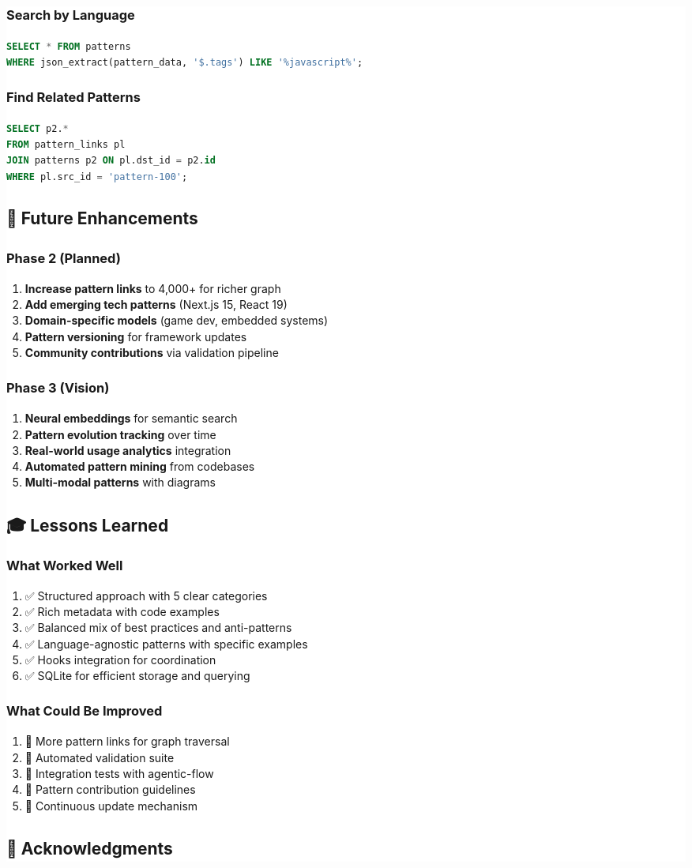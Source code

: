 ### Search by Language
```sql
SELECT * FROM patterns
WHERE json_extract(pattern_data, '$.tags') LIKE '%javascript%';
```

### Find Related Patterns
```sql
SELECT p2.*
FROM pattern_links pl
JOIN patterns p2 ON pl.dst_id = p2.id
WHERE pl.src_id = 'pattern-100';
```

## 🔮 Future Enhancements

### Phase 2 (Planned)
1. **Increase pattern links** to 4,000+ for richer graph
2. **Add emerging tech patterns** (Next.js 15, React 19)
3. **Domain-specific models** (game dev, embedded systems)
4. **Pattern versioning** for framework updates
5. **Community contributions** via validation pipeline

### Phase 3 (Vision)
1. **Neural embeddings** for semantic search
2. **Pattern evolution tracking** over time
3. **Real-world usage analytics** integration
4. **Automated pattern mining** from codebases
5. **Multi-modal patterns** with diagrams

## 🎓 Lessons Learned

### What Worked Well
1. ✅ Structured approach with 5 clear categories
2. ✅ Rich metadata with code examples
3. ✅ Balanced mix of best practices and anti-patterns
4. ✅ Language-agnostic patterns with specific examples
5. ✅ Hooks integration for coordination
6. ✅ SQLite for efficient storage and querying

### What Could Be Improved
1. 🔄 More pattern links for graph traversal
2. 🔄 Automated validation suite
3. 🔄 Integration tests with agentic-flow
4. 🔄 Pattern contribution guidelines
5. 🔄 Continuous update mechanism

## 🤝 Acknowledgments
